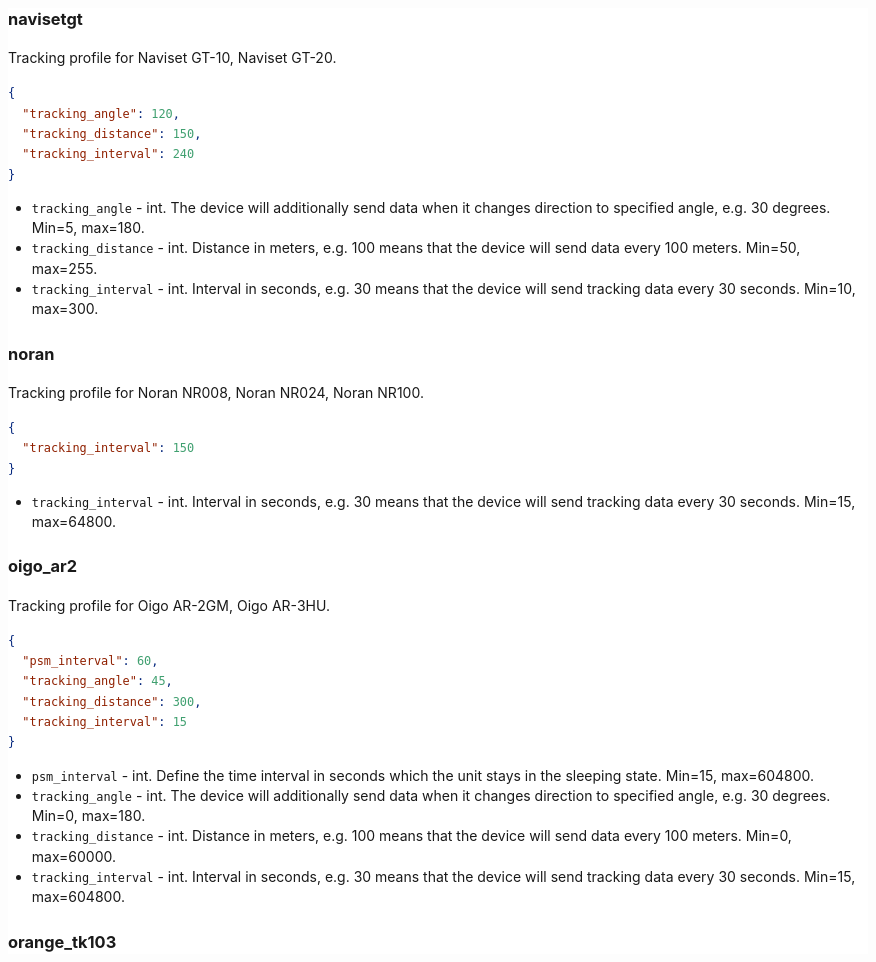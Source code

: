 ### navisetgt

Tracking profile for Naviset GT-10, Naviset GT-20.

```json
{
  "tracking_angle": 120,
  "tracking_distance": 150,
  "tracking_interval": 240
}
```

* `tracking_angle` - int. The device will additionally send data when it changes direction to specified angle, e.g. 30 degrees. Min=5, max=180.
* `tracking_distance` - int. Distance in meters, e.g. 100 means that the device will send data every 100 meters. Min=50, max=255.
* `tracking_interval` - int. Interval in seconds, e.g. 30 means that the device will send tracking data every 30 seconds. Min=10, max=300.

### noran

Tracking profile for Noran NR008, Noran NR024, Noran NR100.

```json
{
  "tracking_interval": 150
}
```

* `tracking_interval` - int. Interval in seconds, e.g. 30 means that the device will send tracking data every 30 seconds. Min=15, max=64800.

### oigo\_ar2

Tracking profile for Oigo AR-2GM, Oigo AR-3HU.

```json
{
  "psm_interval": 60,
  "tracking_angle": 45,
  "tracking_distance": 300,
  "tracking_interval": 15
}
```

* `psm_interval` - int. Define the time interval in seconds which the unit stays in the sleeping state. Min=15, max=604800.
* `tracking_angle` - int. The device will additionally send data when it changes direction to specified angle, e.g. 30 degrees. Min=0, max=180.
* `tracking_distance` - int. Distance in meters, e.g. 100 means that the device will send data every 100 meters. Min=0, max=60000.
* `tracking_interval` - int. Interval in seconds, e.g. 30 means that the device will send tracking data every 30 seconds. Min=15, max=604800.

### orange\_tk103
